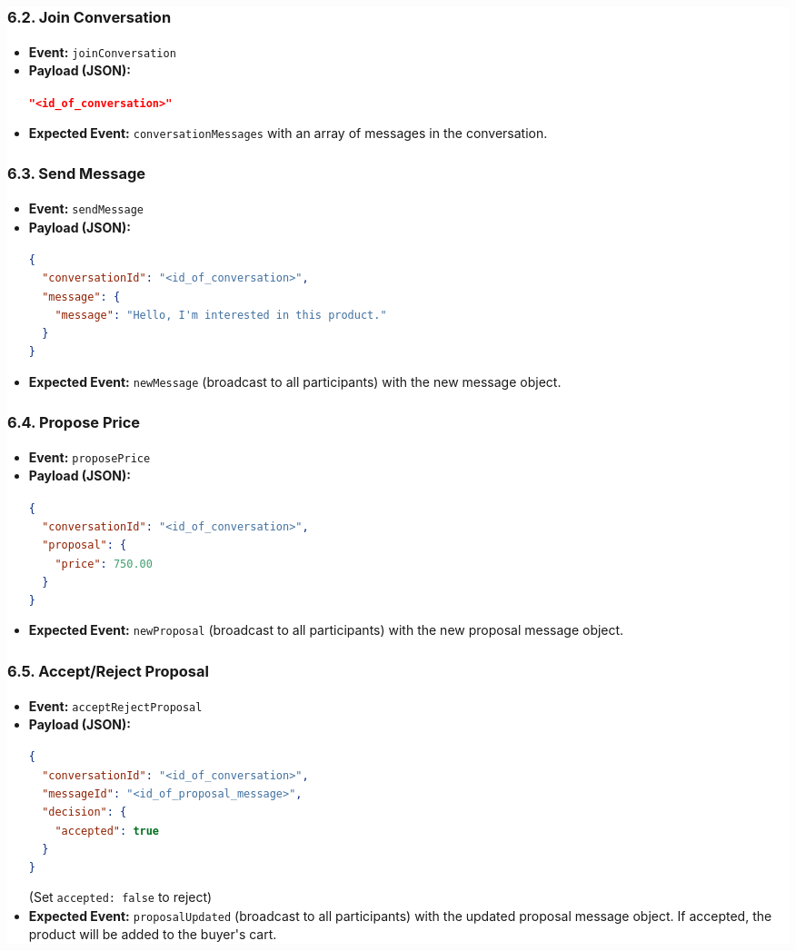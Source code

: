 ### 6.2. Join Conversation

*   **Event:** `joinConversation`
*   **Payload (JSON):**
    ```json
    "<id_of_conversation>"
    ```
*   **Expected Event:** `conversationMessages` with an array of messages in the conversation.

### 6.3. Send Message

*   **Event:** `sendMessage`
*   **Payload (JSON):**
    ```json
    {
      "conversationId": "<id_of_conversation>",
      "message": {
        "message": "Hello, I'm interested in this product."
      }
    }
    ```
*   **Expected Event:** `newMessage` (broadcast to all participants) with the new message object.

### 6.4. Propose Price

*   **Event:** `proposePrice`
*   **Payload (JSON):**
    ```json
    {
      "conversationId": "<id_of_conversation>",
      "proposal": {
        "price": 750.00
      }
    }
    ```
*   **Expected Event:** `newProposal` (broadcast to all participants) with the new proposal message object.

### 6.5. Accept/Reject Proposal

*   **Event:** `acceptRejectProposal`
*   **Payload (JSON):**
    ```json
    {
      "conversationId": "<id_of_conversation>",
      "messageId": "<id_of_proposal_message>",
      "decision": {
        "accepted": true
      }
    }
    ```
    (Set `accepted: false` to reject)
*   **Expected Event:** `proposalUpdated` (broadcast to all participants) with the updated proposal message object. If accepted, the product will be added to the buyer's cart.
